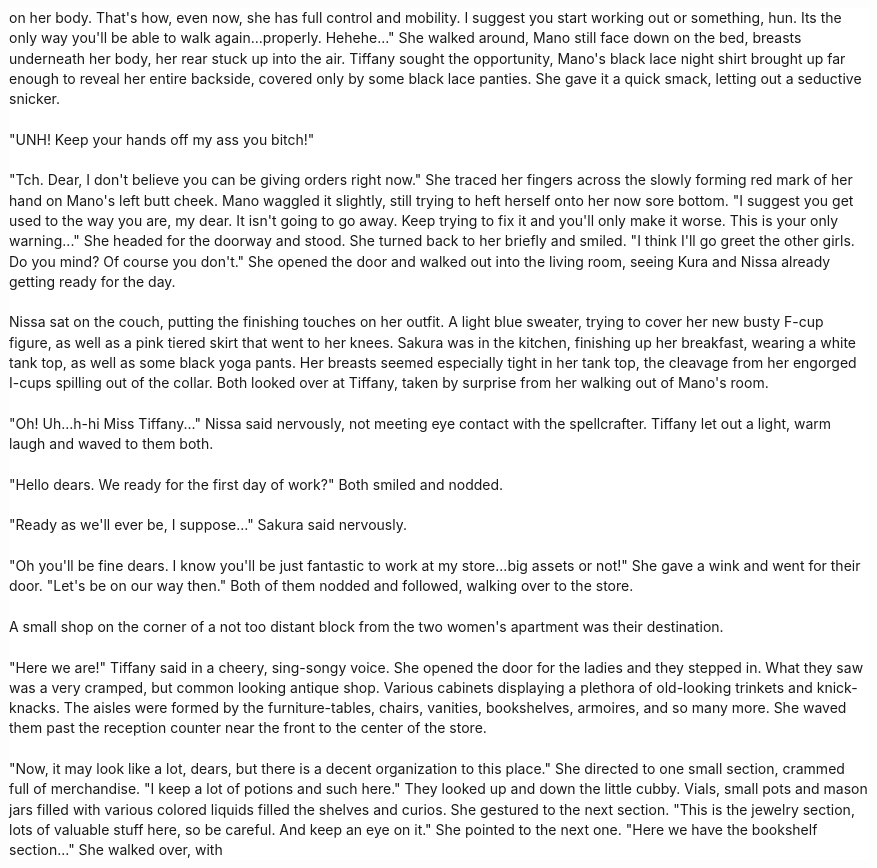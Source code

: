 on her body. That\'s how, even now, she has full control and mobility. I
suggest you start working out or something, hun. Its the only way
you\'ll be able to walk again\...properly. Hehehe\..." She walked
around, Mano still face down on the bed, breasts underneath her body,
her rear stuck up into the air. Tiffany sought the opportunity, Mano\'s
black lace night shirt brought up far enough to reveal her entire
backside, covered only by some black lace panties. She gave it a quick
smack, letting out a seductive snicker.\
\
"UNH! Keep your hands off my ass you bitch!" \
\
"Tch. Dear, I don\'t believe you can be giving orders right now." She
traced her fingers across the slowly forming red mark of her hand on
Mano\'s left butt cheek. Mano waggled it slightly, still trying to heft
herself onto her now sore bottom. "I suggest you get used to the way you
are, my dear. It isn\'t going to go away. Keep trying to fix it and
you\'ll only make it worse. This is your only warning\..." She headed
for the doorway and stood. She turned back to her briefly and smiled. "I
think I\'ll go greet the other girls. Do you mind? Of course you
don\'t." She opened the door and walked out into the living room, seeing
Kura and Nissa already getting ready for the day.\
\
Nissa sat on the couch, putting the finishing touches on her outfit. A
light blue sweater, trying to cover her new busty F-cup figure, as well
as a pink tiered skirt that went to her knees. Sakura was in the
kitchen, finishing up her breakfast, wearing a white tank top, as well
as some black yoga pants. Her breasts seemed especially tight in her
tank top, the cleavage from her engorged I-cups spilling out of the
collar. Both looked over at Tiffany, taken by surprise from her walking
out of Mano\'s room.\
\
"Oh! Uh\...h-hi Miss Tiffany\..." Nissa said nervously, not meeting eye
contact with the spellcrafter. Tiffany let out a light, warm laugh and
waved to them both.\
\
"Hello dears. We ready for the first day of work?" Both smiled and
nodded.\
\
"Ready as we\'ll ever be, I suppose\..." Sakura said nervously.\
\
"Oh you\'ll be fine dears. I know you\'ll be just fantastic to work at
my store\...big assets or not!" She gave a wink and went for their door.
"Let\'s be on our way then." Both of them nodded and followed, walking
over to the store.\
\
A small shop on the corner of a not too distant block from the two
women\'s apartment was their destination.\
\
"Here we are!" Tiffany said in a cheery, sing-songy voice. She opened
the door for the ladies and they stepped in. What they saw was a very
cramped, but common looking antique shop. Various cabinets displaying a
plethora of old-looking trinkets and knick-knacks. The aisles were
formed by the furniture-tables, chairs, vanities, bookshelves, armoires,
and so many more. She waved them past the reception counter near the
front to the center of the store.\
\
"Now, it may look like a lot, dears, but there is a decent organization
to this place." She directed to one small section, crammed full of
merchandise. "I keep a lot of potions and such here." They looked up and
down the little cubby. Vials, small pots and mason jars filled with
various colored liquids filled the shelves and curios. She gestured to
the next section. "This is the jewelry section, lots of valuable stuff
here, so be careful. And keep an eye on it." She pointed to the next
one. "Here we have the bookshelf section\..." She walked over, with